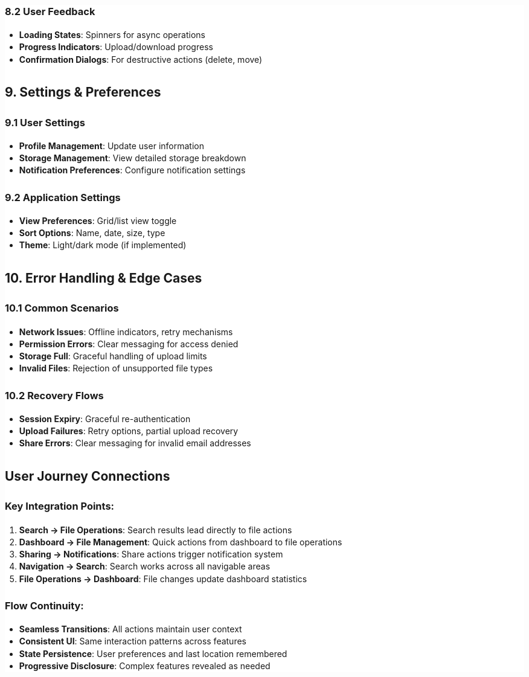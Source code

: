 ### 8.2 User Feedback

- **Loading States**: Spinners for async operations
- **Progress Indicators**: Upload/download progress
- **Confirmation Dialogs**: For destructive actions (delete, move)

## 9. Settings & Preferences

### 9.1 User Settings

- **Profile Management**: Update user information
- **Storage Management**: View detailed storage breakdown
- **Notification Preferences**: Configure notification settings

### 9.2 Application Settings

- **View Preferences**: Grid/list view toggle
- **Sort Options**: Name, date, size, type
- **Theme**: Light/dark mode (if implemented)

## 10. Error Handling & Edge Cases

### 10.1 Common Scenarios

- **Network Issues**: Offline indicators, retry mechanisms
- **Permission Errors**: Clear messaging for access denied
- **Storage Full**: Graceful handling of upload limits
- **Invalid Files**: Rejection of unsupported file types

### 10.2 Recovery Flows

- **Session Expiry**: Graceful re-authentication
- **Upload Failures**: Retry options, partial upload recovery
- **Share Errors**: Clear messaging for invalid email addresses

## User Journey Connections

### Key Integration Points:

1. **Search → File Operations**: Search results lead directly to file actions
2. **Dashboard → File Management**: Quick actions from dashboard to file operations
3. **Sharing → Notifications**: Share actions trigger notification system
4. **Navigation → Search**: Search works across all navigable areas
5. **File Operations → Dashboard**: File changes update dashboard statistics

### Flow Continuity:

- **Seamless Transitions**: All actions maintain user context
- **Consistent UI**: Same interaction patterns across features
- **State Persistence**: User preferences and last location remembered
- **Progressive Disclosure**: Complex features revealed as needed
